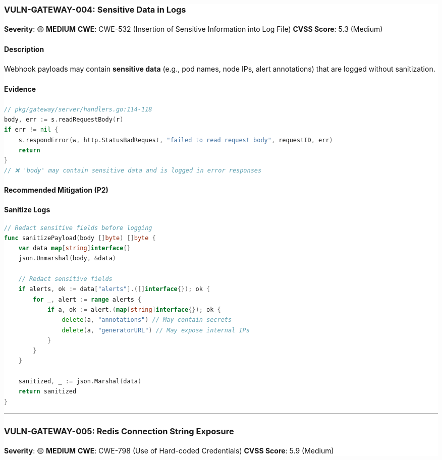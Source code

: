 
### **VULN-GATEWAY-004: Sensitive Data in Logs**

**Severity**: 🟡 **MEDIUM**
**CWE**: CWE-532 (Insertion of Sensitive Information into Log File)
**CVSS Score**: 5.3 (Medium)

#### **Description**
Webhook payloads may contain **sensitive data** (e.g., pod names, node IPs, alert annotations) that are logged without sanitization.

#### **Evidence**
```go
// pkg/gateway/server/handlers.go:114-118
body, err := s.readRequestBody(r)
if err != nil {
    s.respondError(w, http.StatusBadRequest, "failed to read request body", requestID, err)
    return
}
// ❌ 'body' may contain sensitive data and is logged in error responses
```

#### **Recommended Mitigation** (P2)

**Sanitize Logs**
```go
// Redact sensitive fields before logging
func sanitizePayload(body []byte) []byte {
    var data map[string]interface{}
    json.Unmarshal(body, &data)

    // Redact sensitive fields
    if alerts, ok := data["alerts"].([]interface{}); ok {
        for _, alert := range alerts {
            if a, ok := alert.(map[string]interface{}); ok {
                delete(a, "annotations") // May contain secrets
                delete(a, "generatorURL") // May expose internal IPs
            }
        }
    }

    sanitized, _ := json.Marshal(data)
    return sanitized
}
```

---

### **VULN-GATEWAY-005: Redis Connection String Exposure**

**Severity**: 🟡 **MEDIUM**
**CWE**: CWE-798 (Use of Hard-coded Credentials)
**CVSS Score**: 5.9 (Medium)
